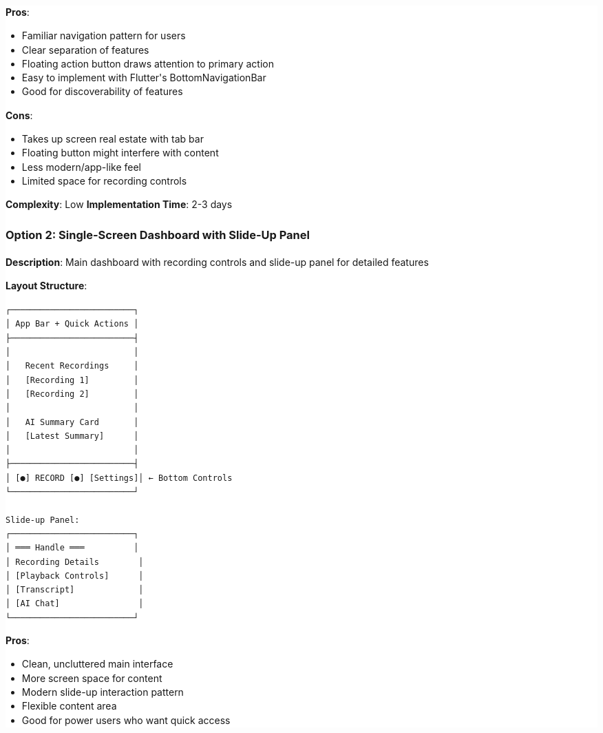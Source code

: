 **Pros**:
- Familiar navigation pattern for users
- Clear separation of features
- Floating action button draws attention to primary action
- Easy to implement with Flutter's BottomNavigationBar
- Good for discoverability of features

**Cons**:
- Takes up screen real estate with tab bar
- Floating button might interfere with content
- Less modern/app-like feel
- Limited space for recording controls

**Complexity**: Low
**Implementation Time**: 2-3 days

### Option 2: Single-Screen Dashboard with Slide-Up Panel
**Description**: Main dashboard with recording controls and slide-up panel for detailed features

**Layout Structure**:
```
┌─────────────────────────┐
│ App Bar + Quick Actions │
├─────────────────────────┤
│                         │
│   Recent Recordings     │
│   [Recording 1]         │
│   [Recording 2]         │
│                         │
│   AI Summary Card       │
│   [Latest Summary]      │
│                         │
├─────────────────────────┤
│ [●] RECORD [●] [Settings]│ ← Bottom Controls
└─────────────────────────┘

Slide-up Panel:
┌─────────────────────────┐
│ ═══ Handle ═══          │
│ Recording Details        │
│ [Playback Controls]      │
│ [Transcript]             │
│ [AI Chat]                │
└─────────────────────────┘
```

**Pros**:
- Clean, uncluttered main interface
- More screen space for content
- Modern slide-up interaction pattern
- Flexible content area
- Good for power users who want quick access
